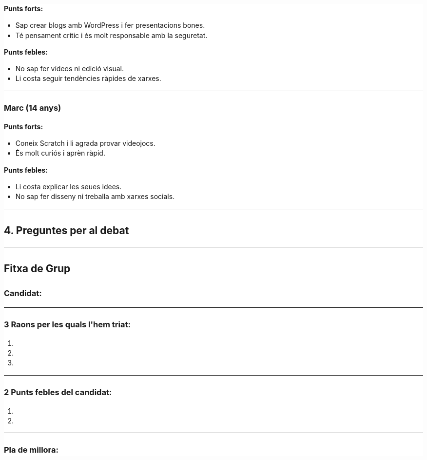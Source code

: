 **Punts forts:**

* Sap crear blogs amb WordPress i fer presentacions bones.
* Té pensament crític i és molt responsable amb la seguretat.

**Punts febles:**

* No sap fer vídeos ni edició visual.
* Li costa seguir tendències ràpides de xarxes.

---

### **Marc (14 anys)**

**Punts forts:**

* Coneix Scratch i li agrada provar videojocs.
* És molt curiós i aprèn ràpid.

**Punts febles:**

* Li costa explicar les seues idees.
* No sap fer disseny ni treballa amb xarxes socials.

---

## **4. Preguntes per al debat**



---



## **Fitxa de Grup**

### **Candidat:**

---

### **3 Raons per les quals l'hem triat:**

1.
2.
3.

---

### **2 Punts febles del candidat:**

1.
2.

---

### **Pla de millora:**
